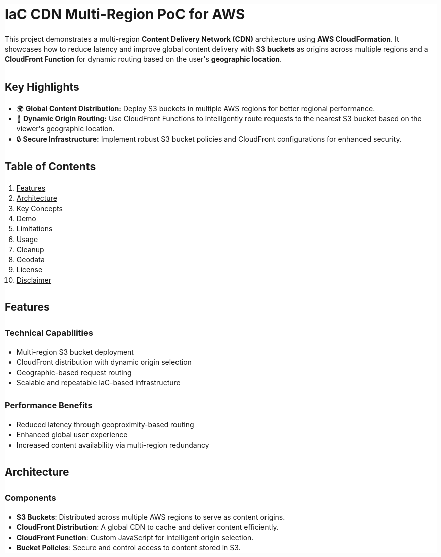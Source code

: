 # IaC CDN Multi-Region PoC for AWS

This project demonstrates a multi-region **Content Delivery Network (CDN)** architecture using **AWS CloudFormation**. It showcases how to reduce latency and improve global content delivery with **S3 buckets** as origins across multiple regions and a **CloudFront Function** for dynamic routing based on the user's **geographic location**.

## Key Highlights

- 🌍 **Global Content Distribution:** Deploy S3 buckets in multiple AWS regions for better regional performance.
- 🚀 **Dynamic Origin Routing:** Use CloudFront Functions to intelligently route requests to the nearest S3 bucket based on the viewer's geographic location.
- 🔒 **Secure Infrastructure:** Implement robust S3 bucket policies and CloudFront configurations for enhanced security.

## Table of Contents

1. [Features](#features)
2. [Architecture](#architecture)
3. [Key Concepts](#key-concepts)
4. [Demo](#demo)
5. [Limitations](#limitations)
6. [Usage](#usage)
7. [Cleanup](#cleanup)
8. [Geodata](#geodata)
9. [License](#license)
10. [Disclaimer](#disclaimer)

## Features

### Technical Capabilities
- Multi-region S3 bucket deployment
- CloudFront distribution with dynamic origin selection
- Geographic-based request routing
- Scalable and repeatable IaC-based infrastructure

### Performance Benefits
- Reduced latency through geoproximity-based routing
- Enhanced global user experience
- Increased content availability via multi-region redundancy

## Architecture

### Components
- **S3 Buckets**: Distributed across multiple AWS regions to serve as content origins.
- **CloudFront Distribution**: A global CDN to cache and deliver content efficiently.
- **CloudFront Function**: Custom JavaScript for intelligent origin selection.
- **Bucket Policies**: Secure and control access to content stored in S3.

